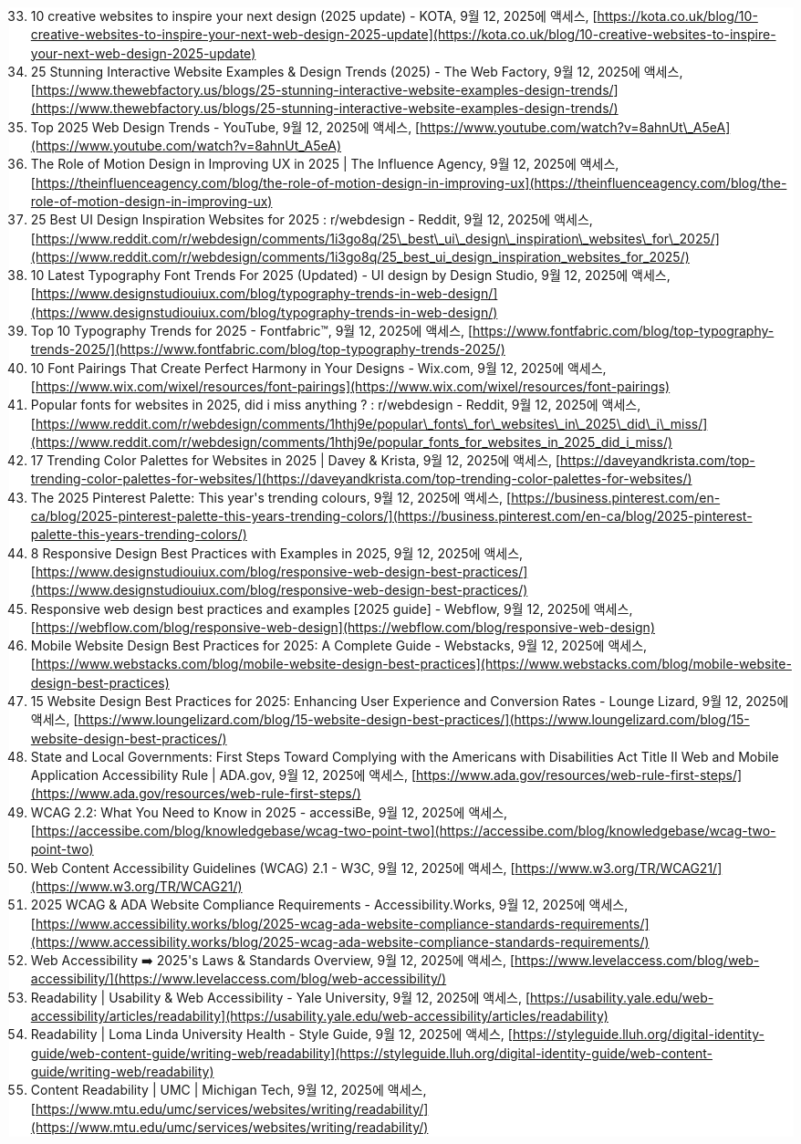 33. 10 creative websites to inspire your next design (2025 update) \- KOTA, 9월 12, 2025에 액세스, [https://kota.co.uk/blog/10-creative-websites-to-inspire-your-next-web-design-2025-update](https://kota.co.uk/blog/10-creative-websites-to-inspire-your-next-web-design-2025-update)  
34. 25 Stunning Interactive Website Examples & Design Trends (2025) \- The Web Factory, 9월 12, 2025에 액세스, [https://www.thewebfactory.us/blogs/25-stunning-interactive-website-examples-design-trends/](https://www.thewebfactory.us/blogs/25-stunning-interactive-website-examples-design-trends/)  
35. Top 2025 Web Design Trends \- YouTube, 9월 12, 2025에 액세스, [https://www.youtube.com/watch?v=8ahnUt\_A5eA](https://www.youtube.com/watch?v=8ahnUt_A5eA)  
36. The Role of Motion Design in Improving UX in 2025 | The Influence Agency, 9월 12, 2025에 액세스, [https://theinfluenceagency.com/blog/the-role-of-motion-design-in-improving-ux](https://theinfluenceagency.com/blog/the-role-of-motion-design-in-improving-ux)  
37. 25 Best UI Design Inspiration Websites for 2025 : r/webdesign \- Reddit, 9월 12, 2025에 액세스, [https://www.reddit.com/r/webdesign/comments/1i3go8q/25\_best\_ui\_design\_inspiration\_websites\_for\_2025/](https://www.reddit.com/r/webdesign/comments/1i3go8q/25_best_ui_design_inspiration_websites_for_2025/)  
38. 10 Latest Typography Font Trends For 2025 (Updated) \- UI design by Design Studio, 9월 12, 2025에 액세스, [https://www.designstudiouiux.com/blog/typography-trends-in-web-design/](https://www.designstudiouiux.com/blog/typography-trends-in-web-design/)  
39. Top 10 Typography Trends for 2025 \- Fontfabric™, 9월 12, 2025에 액세스, [https://www.fontfabric.com/blog/top-typography-trends-2025/](https://www.fontfabric.com/blog/top-typography-trends-2025/)  
40. 10 Font Pairings That Create Perfect Harmony in Your Designs \- Wix.com, 9월 12, 2025에 액세스, [https://www.wix.com/wixel/resources/font-pairings](https://www.wix.com/wixel/resources/font-pairings)  
41. Popular fonts for websites in 2025, did i miss anything ? : r/webdesign \- Reddit, 9월 12, 2025에 액세스, [https://www.reddit.com/r/webdesign/comments/1hthj9e/popular\_fonts\_for\_websites\_in\_2025\_did\_i\_miss/](https://www.reddit.com/r/webdesign/comments/1hthj9e/popular_fonts_for_websites_in_2025_did_i_miss/)  
42. 17 Trending Color Palettes for Websites in 2025 | Davey & Krista, 9월 12, 2025에 액세스, [https://daveyandkrista.com/top-trending-color-palettes-for-websites/](https://daveyandkrista.com/top-trending-color-palettes-for-websites/)  
43. The 2025 Pinterest Palette: This year's trending colours, 9월 12, 2025에 액세스, [https://business.pinterest.com/en-ca/blog/2025-pinterest-palette-this-years-trending-colors/](https://business.pinterest.com/en-ca/blog/2025-pinterest-palette-this-years-trending-colors/)  
44. 8 Responsive Design Best Practices with Examples in 2025, 9월 12, 2025에 액세스, [https://www.designstudiouiux.com/blog/responsive-web-design-best-practices/](https://www.designstudiouiux.com/blog/responsive-web-design-best-practices/)  
45. Responsive web design best practices and examples \[2025 guide\] \- Webflow, 9월 12, 2025에 액세스, [https://webflow.com/blog/responsive-web-design](https://webflow.com/blog/responsive-web-design)  
46. Mobile Website Design Best Practices for 2025: A Complete Guide \- Webstacks, 9월 12, 2025에 액세스, [https://www.webstacks.com/blog/mobile-website-design-best-practices](https://www.webstacks.com/blog/mobile-website-design-best-practices)  
47. 15 Website Design Best Practices for 2025: Enhancing User Experience and Conversion Rates \- Lounge Lizard, 9월 12, 2025에 액세스, [https://www.loungelizard.com/blog/15-website-design-best-practices/](https://www.loungelizard.com/blog/15-website-design-best-practices/)  
48. State and Local Governments: First Steps Toward Complying with the Americans with Disabilities Act Title II Web and Mobile Application Accessibility Rule | ADA.gov, 9월 12, 2025에 액세스, [https://www.ada.gov/resources/web-rule-first-steps/](https://www.ada.gov/resources/web-rule-first-steps/)  
49. WCAG 2.2: What You Need to Know in 2025 \- accessiBe, 9월 12, 2025에 액세스, [https://accessibe.com/blog/knowledgebase/wcag-two-point-two](https://accessibe.com/blog/knowledgebase/wcag-two-point-two)  
50. Web Content Accessibility Guidelines (WCAG) 2.1 \- W3C, 9월 12, 2025에 액세스, [https://www.w3.org/TR/WCAG21/](https://www.w3.org/TR/WCAG21/)  
51. 2025 WCAG & ADA Website Compliance Requirements \- Accessibility.Works, 9월 12, 2025에 액세스, [https://www.accessibility.works/blog/2025-wcag-ada-website-compliance-standards-requirements/](https://www.accessibility.works/blog/2025-wcag-ada-website-compliance-standards-requirements/)  
52. Web Accessibility ➡️ 2025's Laws & Standards Overview, 9월 12, 2025에 액세스, [https://www.levelaccess.com/blog/web-accessibility/](https://www.levelaccess.com/blog/web-accessibility/)  
53. Readability | Usability & Web Accessibility \- Yale University, 9월 12, 2025에 액세스, [https://usability.yale.edu/web-accessibility/articles/readability](https://usability.yale.edu/web-accessibility/articles/readability)  
54. Readability | Loma Linda University Health \- Style Guide, 9월 12, 2025에 액세스, [https://styleguide.lluh.org/digital-identity-guide/web-content-guide/writing-web/readability](https://styleguide.lluh.org/digital-identity-guide/web-content-guide/writing-web/readability)  
55. Content Readability | UMC | Michigan Tech, 9월 12, 2025에 액세스, [https://www.mtu.edu/umc/services/websites/writing/readability/](https://www.mtu.edu/umc/services/websites/writing/readability/)  